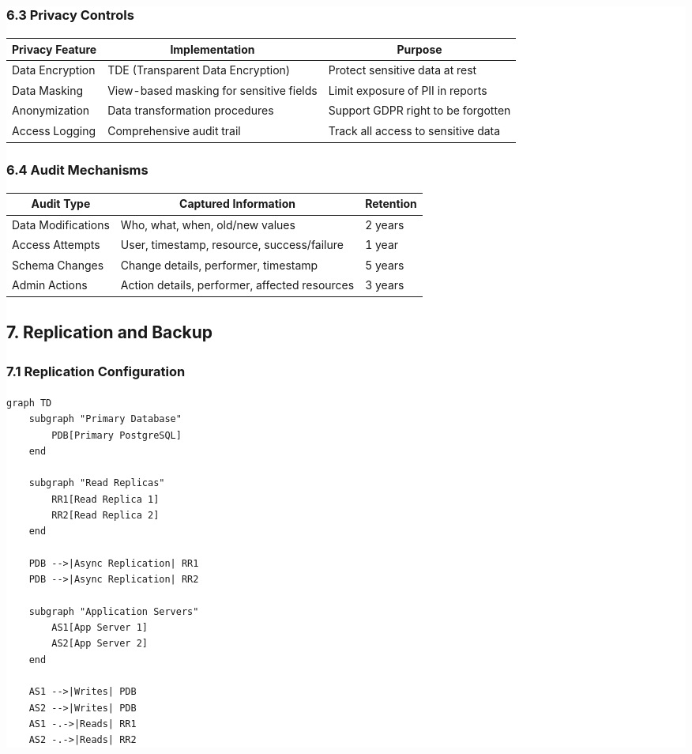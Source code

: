 ### 6.3 Privacy Controls

| Privacy Feature | Implementation | Purpose |
|-----------------|----------------|---------|
| Data Encryption | TDE (Transparent Data Encryption) | Protect sensitive data at rest |
| Data Masking | View-based masking for sensitive fields | Limit exposure of PII in reports |
| Anonymization | Data transformation procedures | Support GDPR right to be forgotten |
| Access Logging | Comprehensive audit trail | Track all access to sensitive data |

### 6.4 Audit Mechanisms

| Audit Type | Captured Information | Retention |
|------------|----------------------|-----------|
| Data Modifications | Who, what, when, old/new values | 2 years |
| Access Attempts | User, timestamp, resource, success/failure | 1 year |
| Schema Changes | Change details, performer, timestamp | 5 years |
| Admin Actions | Action details, performer, affected resources | 3 years |

## 7. Replication and Backup

### 7.1 Replication Configuration

```mermaid
graph TD
    subgraph "Primary Database"
        PDB[Primary PostgreSQL]
    end
    
    subgraph "Read Replicas"
        RR1[Read Replica 1]
        RR2[Read Replica 2]
    end
    
    PDB -->|Async Replication| RR1
    PDB -->|Async Replication| RR2
    
    subgraph "Application Servers"
        AS1[App Server 1]
        AS2[App Server 2]
    end
    
    AS1 -->|Writes| PDB
    AS2 -->|Writes| PDB
    AS1 -.->|Reads| RR1
    AS2 -.->|Reads| RR2
```

